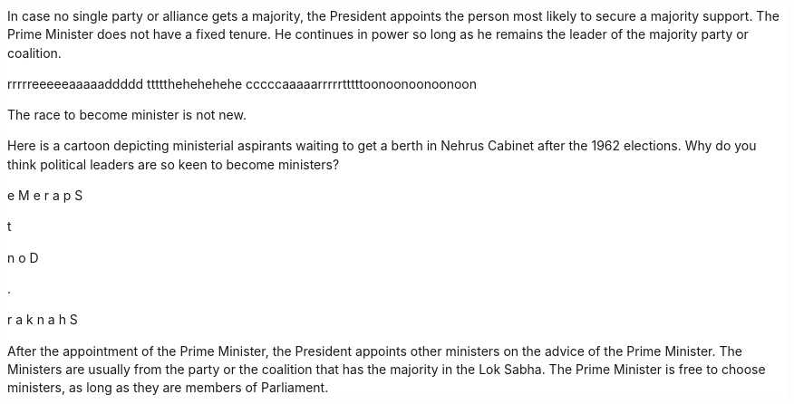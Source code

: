 In case no single party or alliance
gets a majority, the President
appoints the person most likely to
secure a majority support. The
Prime Minister does not have a fixed
tenure. He continues in power so
long as he remains the leader of the
majority party or coalition.

rrrrreeeeeaaaaaddddd
ttttthehehehehe
cccccaaaaarrrrrtttttoonoonoonoonoon

The race to become
minister is not new.

Here is a cartoon
depicting ministerial
aspirants waiting to
get a berth in Nehrus
Cabinet after the
1962 elections. Why
do you think political
leaders are so keen to
become ministers?

e
M
e
r
a
p
S

t

n
o
D

.

r
a
k
n
a
h
S

After the appointment of the Prime
Minister, the President appoints
other ministers on the advice of the
Prime Minister. The Ministers are
usually from the party or the
coalition that has the majority in the
Lok Sabha. The Prime Minister is
free to choose ministers, as long as
they are members of Parliament.
